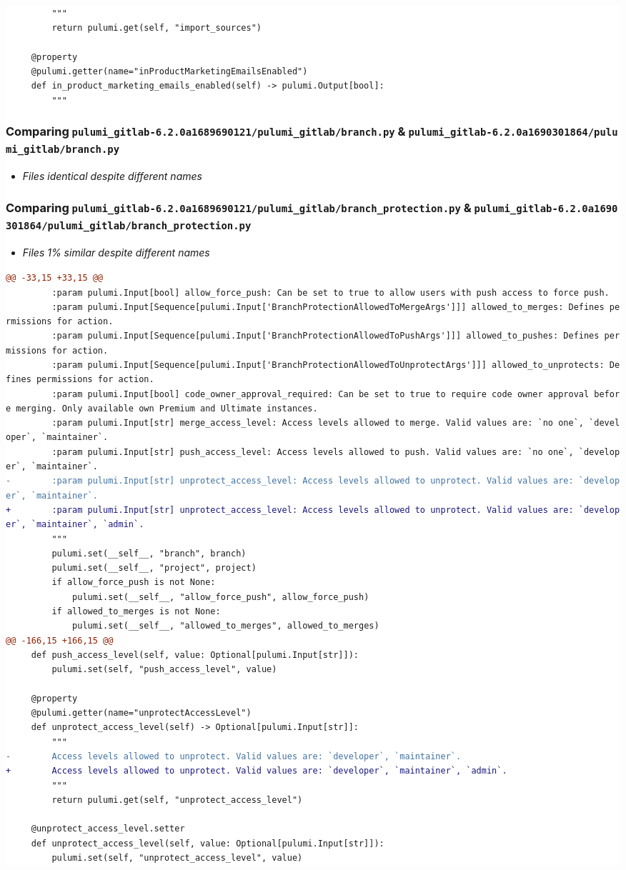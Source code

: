 ```diff
         """
         return pulumi.get(self, "import_sources")
 
     @property
     @pulumi.getter(name="inProductMarketingEmailsEnabled")
     def in_product_marketing_emails_enabled(self) -> pulumi.Output[bool]:
         """
```

### Comparing `pulumi_gitlab-6.2.0a1689690121/pulumi_gitlab/branch.py` & `pulumi_gitlab-6.2.0a1690301864/pulumi_gitlab/branch.py`

 * *Files identical despite different names*

### Comparing `pulumi_gitlab-6.2.0a1689690121/pulumi_gitlab/branch_protection.py` & `pulumi_gitlab-6.2.0a1690301864/pulumi_gitlab/branch_protection.py`

 * *Files 1% similar despite different names*

```diff
@@ -33,15 +33,15 @@
         :param pulumi.Input[bool] allow_force_push: Can be set to true to allow users with push access to force push.
         :param pulumi.Input[Sequence[pulumi.Input['BranchProtectionAllowedToMergeArgs']]] allowed_to_merges: Defines permissions for action.
         :param pulumi.Input[Sequence[pulumi.Input['BranchProtectionAllowedToPushArgs']]] allowed_to_pushes: Defines permissions for action.
         :param pulumi.Input[Sequence[pulumi.Input['BranchProtectionAllowedToUnprotectArgs']]] allowed_to_unprotects: Defines permissions for action.
         :param pulumi.Input[bool] code_owner_approval_required: Can be set to true to require code owner approval before merging. Only available own Premium and Ultimate instances.
         :param pulumi.Input[str] merge_access_level: Access levels allowed to merge. Valid values are: `no one`, `developer`, `maintainer`.
         :param pulumi.Input[str] push_access_level: Access levels allowed to push. Valid values are: `no one`, `developer`, `maintainer`.
-        :param pulumi.Input[str] unprotect_access_level: Access levels allowed to unprotect. Valid values are: `developer`, `maintainer`.
+        :param pulumi.Input[str] unprotect_access_level: Access levels allowed to unprotect. Valid values are: `developer`, `maintainer`, `admin`.
         """
         pulumi.set(__self__, "branch", branch)
         pulumi.set(__self__, "project", project)
         if allow_force_push is not None:
             pulumi.set(__self__, "allow_force_push", allow_force_push)
         if allowed_to_merges is not None:
             pulumi.set(__self__, "allowed_to_merges", allowed_to_merges)
@@ -166,15 +166,15 @@
     def push_access_level(self, value: Optional[pulumi.Input[str]]):
         pulumi.set(self, "push_access_level", value)
 
     @property
     @pulumi.getter(name="unprotectAccessLevel")
     def unprotect_access_level(self) -> Optional[pulumi.Input[str]]:
         """
-        Access levels allowed to unprotect. Valid values are: `developer`, `maintainer`.
+        Access levels allowed to unprotect. Valid values are: `developer`, `maintainer`, `admin`.
         """
         return pulumi.get(self, "unprotect_access_level")
 
     @unprotect_access_level.setter
     def unprotect_access_level(self, value: Optional[pulumi.Input[str]]):
         pulumi.set(self, "unprotect_access_level", value)
```
